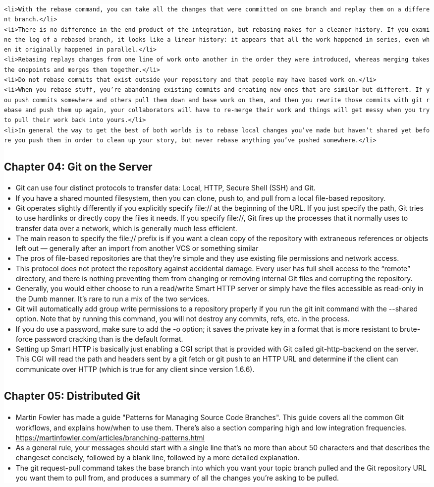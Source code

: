  	<li>With the rebase command, you can take all the changes that were committed on one branch and replay them on a different branch.</li>
 	<li>There is no difference in the end product of the integration, but rebasing makes for a cleaner history. If you examine the log of a rebased branch, it looks like a linear history: it appears that all the work happened in series, even when it originally happened in parallel.</li>
 	<li>Rebasing replays changes from one line of work onto another in the order they were introduced, whereas merging takes the endpoints and merges them together.</li>
 	<li>Do not rebase commits that exist outside your repository and that people may have based work on.</li>
 	<li>When you rebase stuff, you’re abandoning existing commits and creating new ones that are similar but different. If you push commits somewhere and others pull them down and base work on them, and then you rewrite those commits with git rebase and push them up again, your collaborators will have to re-merge their work and things will get messy when you try to pull their work back into yours.</li>
 	<li>In general the way to get the best of both worlds is to rebase local changes you’ve made but haven’t shared yet before you push them in order to clean up your story, but never rebase anything you’ve pushed somewhere.</li>
</ul>
<h2>Chapter 04: Git on the Server</h2>
<ul>
 	<li>Git can use four distinct protocols to transfer data: Local, HTTP, Secure Shell (SSH) and Git.</li>
 	<li>If you have a shared mounted filesystem, then you can clone, push to, and pull from a local file-based repository.</li>
 	<li>Git operates slightly differently if you explicitly specify file:// at the beginning of the URL. If you just specify the path, Git tries to use hardlinks or directly copy the files it needs. If you specify file://, Git fires up the processes that it normally uses to transfer data over a network, which is generally much less efficient.</li>
 	<li>The main reason to specify the file:// prefix is if you want a clean copy of the repository with extraneous references or objects left out — generally after an import from another VCS or something similar</li>
 	<li>The pros of file-based repositories are that they’re simple and they use existing file permissions and network access.</li>
 	<li>This protocol does not protect the repository against accidental damage. Every user has full shell access to the “remote” directory, and there is nothing preventing them from changing or removing internal Git files and corrupting the repository.</li>
 	<li>Generally, you would either choose to run a read/write Smart HTTP server or simply have the files accessible as read-only in the Dumb manner. It’s rare to run a mix of the two services.</li>
 	<li>Git will automatically add group write permissions to a repository properly if you run the git init command with the --shared option. Note that by running this command, you will not destroy any commits, refs, etc. in the process.</li>
 	<li>If you do use a password, make sure to add the -o option; it saves the private key in a format that is more resistant to brute-force password cracking than is the default format.</li>
 	<li>Setting up Smart HTTP is basically just enabling a CGI script that is provided with Git called git-http-backend on the server. This CGI will read the path and headers sent by a git fetch or git push to an HTTP URL and determine if the client can communicate over HTTP (which is true for any client since version 1.6.6).</li>
</ul>
<h2>Chapter 05: Distributed Git</h2>
<ul>
 	<li>Martin Fowler has made a guide "Patterns for Managing Source Code Branches". This guide covers all the common Git workflows, and explains how/when to use them. There’s also a section comparing high and low integration frequencies. <a href="https://martinfowler.com/articles/branching-patterns.html" target="_blank" rel="noopener noreferrer">https://martinfowler.com/articles/branching-patterns.html</a></li>
 	<li>As a general rule, your messages should start with a single line that’s no more than about 50 characters and that describes the changeset concisely, followed by a blank line, followed by a more detailed explanation.</li>
 	<li>The git request-pull command takes the base branch into which you want your topic branch pulled and the Git repository URL you want them to pull from, and produces a summary of all the changes you’re asking to be pulled.</li>
